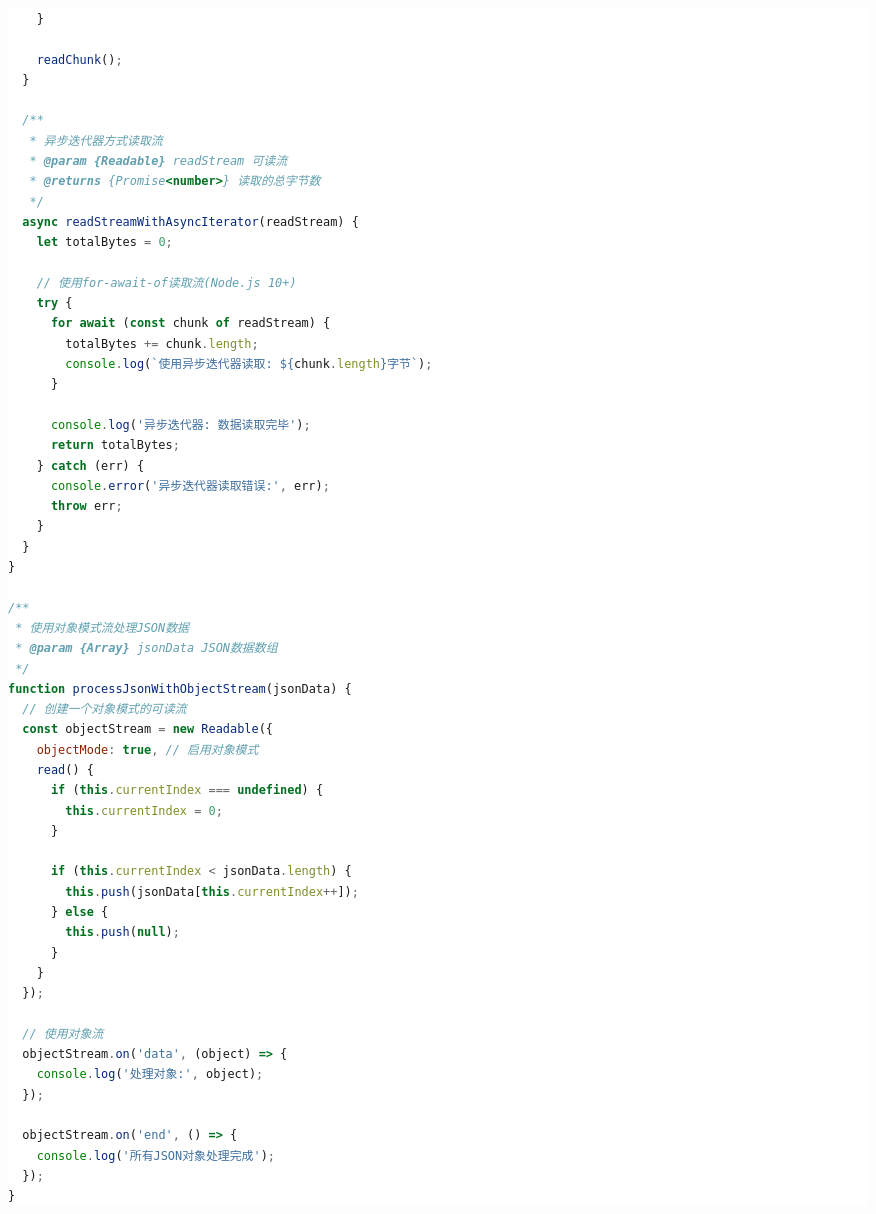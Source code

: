 ```js
    }
    
    readChunk();
  }
  
  /**
   * 异步迭代器方式读取流
   * @param {Readable} readStream 可读流
   * @returns {Promise<number>} 读取的总字节数
   */
  async readStreamWithAsyncIterator(readStream) {
    let totalBytes = 0;
    
    // 使用for-await-of读取流(Node.js 10+)
    try {
      for await (const chunk of readStream) {
        totalBytes += chunk.length;
        console.log(`使用异步迭代器读取: ${chunk.length}字节`);
      }
      
      console.log('异步迭代器: 数据读取完毕');
      return totalBytes;
    } catch (err) {
      console.error('异步迭代器读取错误:', err);
      throw err;
    }
  }
}

/**
 * 使用对象模式流处理JSON数据
 * @param {Array} jsonData JSON数据数组
 */
function processJsonWithObjectStream(jsonData) {
  // 创建一个对象模式的可读流
  const objectStream = new Readable({
    objectMode: true, // 启用对象模式
    read() {
      if (this.currentIndex === undefined) {
        this.currentIndex = 0;
      }
      
      if (this.currentIndex < jsonData.length) {
        this.push(jsonData[this.currentIndex++]);
      } else {
        this.push(null);
      }
    }
  });
  
  // 使用对象流
  objectStream.on('data', (object) => {
    console.log('处理对象:', object);
  });
  
  objectStream.on('end', () => {
    console.log('所有JSON对象处理完成');
  });
}
```
